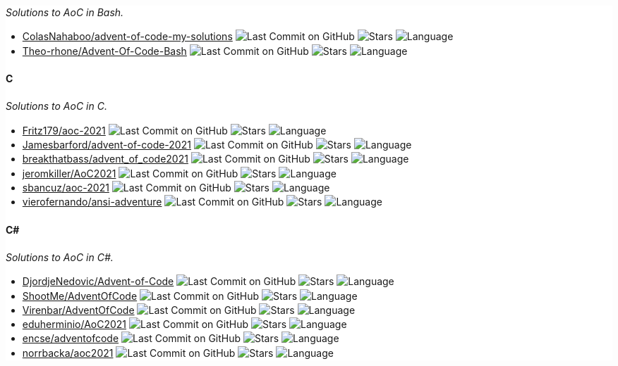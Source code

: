 *Solutions to AoC in Bash.*

* [ColasNahaboo/advent-of-code-my-solutions](https://github.com/ColasNahaboo/advent-of-code-my-solutions) ![Last Commit on GitHub](https://img.shields.io/badge/last%20commit-2021--12--07-brightgreen) ![Stars](https://img.shields.io/github/stars/ColasNahaboo/advent-of-code-my-solutions) ![Language](https://img.shields.io/github/languages/top/ColasNahaboo/advent-of-code-my-solutions)
* [Theo-rhone/Advent-Of-Code-Bash](https://github.com/Theo-rhone/Advent-Of-Code-Bash) ![Last Commit on GitHub](https://img.shields.io/badge/last%20commit-2021--12--06-brightgreen) ![Stars](https://img.shields.io/github/stars/Theo-rhone/Advent-Of-Code-Bash) ![Language](https://img.shields.io/github/languages/top/Theo-rhone/Advent-Of-Code-Bash)

#### C

*Solutions to AoC in C.*

* [Fritz179/aoc-2021](https://github.com/Fritz179/aoc-2021) ![Last Commit on GitHub](https://img.shields.io/badge/last%20commit-2021--12--07-brightgreen) ![Stars](https://img.shields.io/github/stars/Fritz179/aoc-2021) ![Language](https://img.shields.io/github/languages/top/Fritz179/aoc-2021)
* [Jamesbarford/advent-of-code-2021](https://github.com/Jamesbarford/advent-of-code-2021) ![Last Commit on GitHub](https://img.shields.io/badge/last%20commit-2021--12--07-brightgreen) ![Stars](https://img.shields.io/github/stars/Jamesbarford/advent-of-code-2021) ![Language](https://img.shields.io/github/languages/top/Jamesbarford/advent-of-code-2021)
* [breakthatbass/advent_of_code2021](https://github.com/breakthatbass/advent_of_code2021) ![Last Commit on GitHub](https://img.shields.io/badge/last%20commit-2021--12--04-brightgreen) ![Stars](https://img.shields.io/github/stars/breakthatbass/advent_of_code2021) ![Language](https://img.shields.io/github/languages/top/breakthatbass/advent_of_code2021)
* [jeromkiller/AoC2021](https://github.com/jeromkiller/AoC2021) ![Last Commit on GitHub](https://img.shields.io/badge/last%20commit-2021--12--06-brightgreen) ![Stars](https://img.shields.io/github/stars/jeromkiller/AoC2021) ![Language](https://img.shields.io/github/languages/top/jeromkiller/AoC2021)
* [sbancuz/aoc-2021](https://github.com/sbancuz/aoc-2021) ![Last Commit on GitHub](https://img.shields.io/badge/last%20commit-2021--12--06-brightgreen) ![Stars](https://img.shields.io/github/stars/sbancuz/aoc-2021) ![Language](https://img.shields.io/github/languages/top/sbancuz/aoc-2021)
* [vierofernando/ansi-adventure](https://github.com/vierofernando/ansi-adventure) ![Last Commit on GitHub](https://img.shields.io/badge/last%20commit-2021--12--07-brightgreen) ![Stars](https://img.shields.io/github/stars/vierofernando/ansi-adventure) ![Language](https://img.shields.io/github/languages/top/vierofernando/ansi-adventure)

#### C#

*Solutions to AoC in C#.*

* [DjordjeNedovic/Advent-of-Code](https://github.com/DjordjeNedovic/Advent-of-Code) ![Last Commit on GitHub](https://img.shields.io/badge/last%20commit-2021--12--07-brightgreen) ![Stars](https://img.shields.io/github/stars/DjordjeNedovic/Advent-of-Code) ![Language](https://img.shields.io/github/languages/top/DjordjeNedovic/Advent-of-Code)
* [ShootMe/AdventOfCode](https://github.com/ShootMe/AdventOfCode) ![Last Commit on GitHub](https://img.shields.io/badge/last%20commit-2021--12--07-brightgreen) ![Stars](https://img.shields.io/github/stars/ShootMe/AdventOfCode) ![Language](https://img.shields.io/github/languages/top/ShootMe/AdventOfCode)
* [Virenbar/AdventOfCode](https://github.com/Virenbar/AdventOfCode) ![Last Commit on GitHub](https://img.shields.io/badge/last%20commit-2021--12--07-brightgreen) ![Stars](https://img.shields.io/github/stars/Virenbar/AdventOfCode) ![Language](https://img.shields.io/github/languages/top/Virenbar/AdventOfCode)
* [eduherminio/AoC2021](https://github.com/eduherminio/AoC2021) ![Last Commit on GitHub](https://img.shields.io/badge/last%20commit-2021--12--06-brightgreen) ![Stars](https://img.shields.io/github/stars/eduherminio/AoC2021) ![Language](https://img.shields.io/github/languages/top/eduherminio/AoC2021)
* [encse/adventofcode](https://github.com/encse/adventofcode) ![Last Commit on GitHub](https://img.shields.io/badge/last%20commit-2021--12--07-brightgreen) ![Stars](https://img.shields.io/github/stars/encse/adventofcode) ![Language](https://img.shields.io/github/languages/top/encse/adventofcode)
* [norrbacka/aoc2021](https://github.com/norrbacka/aoc2021) ![Last Commit on GitHub](https://img.shields.io/badge/last%20commit-2021--12--07-brightgreen) ![Stars](https://img.shields.io/github/stars/norrbacka/aoc2021) ![Language](https://img.shields.io/github/languages/top/norrbacka/aoc2021)